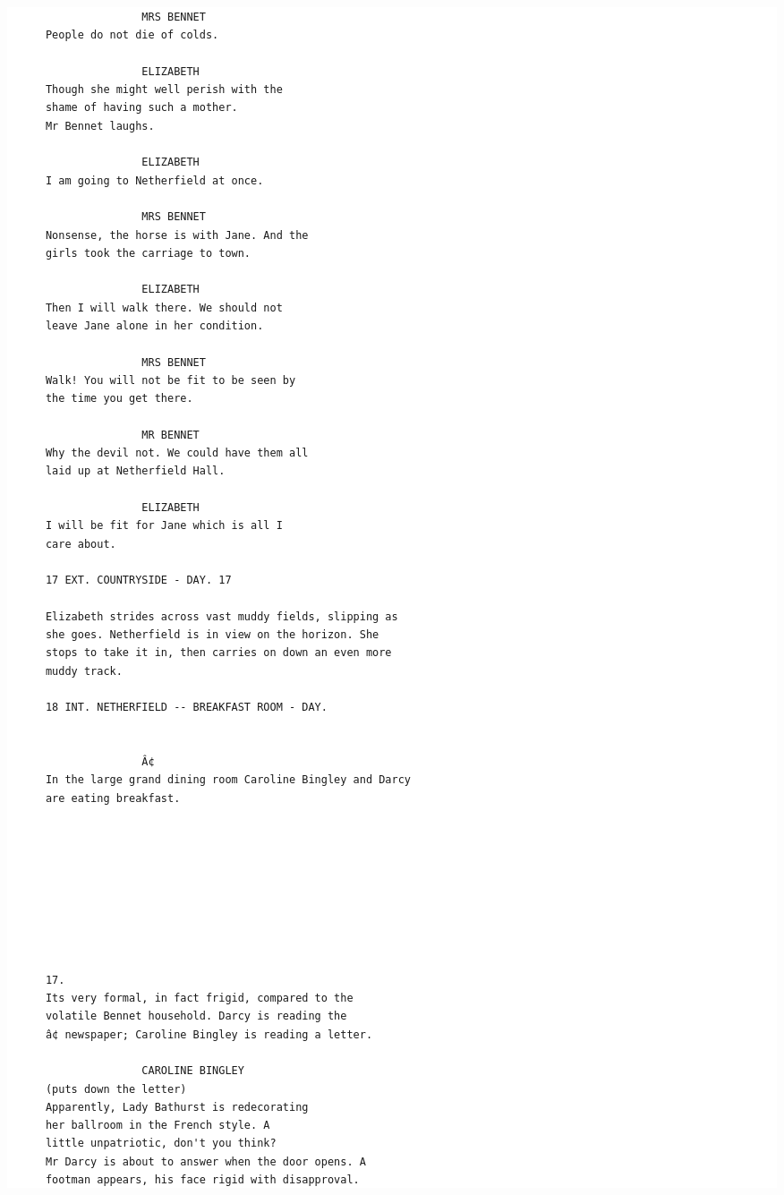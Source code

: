                          MRS BENNET
          People do not die of colds.

                         ELIZABETH
          Though she might well perish with the
          shame of having such a mother.
          Mr Bennet laughs.

                         ELIZABETH
          I am going to Netherfield at once.

                         MRS BENNET
          Nonsense, the horse is with Jane. And the
          girls took the carriage to town.

                         ELIZABETH
          Then I will walk there. We should not
          leave Jane alone in her condition.

                         MRS BENNET
          Walk! You will not be fit to be seen by
          the time you get there.

                         MR BENNET
          Why the devil not. We could have them all
          laid up at Netherfield Hall.

                         ELIZABETH
          I will be fit for Jane which is all I
          care about.

          17 EXT. COUNTRYSIDE - DAY. 17

          Elizabeth strides across vast muddy fields, slipping as
          she goes. Netherfield is in view on the horizon. She
          stops to take it in, then carries on down an even more
          muddy track.

          18 INT. NETHERFIELD -- BREAKFAST ROOM - DAY.


                         Â¢
          In the large grand dining room Caroline Bingley and Darcy
          are eating breakfast.

                         

                         

                         

                         

          17.
          Its very formal, in fact frigid, compared to the
          volatile Bennet household. Darcy is reading the
          â¢ newspaper; Caroline Bingley is reading a letter.

                         CAROLINE BINGLEY
          (puts down the letter)
          Apparently, Lady Bathurst is redecorating
          her ballroom in the French style. A
          little unpatriotic, don't you think?
          Mr Darcy is about to answer when the door opens. A
          footman appears, his face rigid with disapproval.

